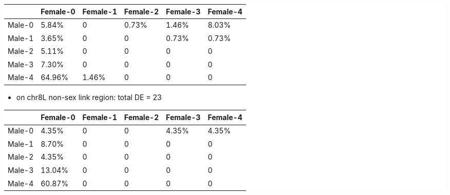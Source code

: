 
|		|Female-0	|Female-1	|Female-2	|Female-3	|Female-4|
|---|---|---|---|---|---|
|Male-0	|5.84%	|0	|0.73%	|1.46%	|8.03%|
|Male-1	|3.65%	|0	|0	|0.73%	|0.73%|
|Male-2	|5.11%	|0	|0	|0	|0|
|Male-3	|7.30%	|0	|0	|0	|0|
|Male-4	|64.96%	|1.46%	|0	|0	|0|
 
- on chr8L non-sex link region: total DE = 23

|		|Female-0	|Female-1	|Female-2	|Female-3	|Female-4|
|---|---|---|---|---|---|
|Male-0	|4.35%	|0	|0	|4.35%	|4.35%|
|Male-1	|8.70%	|0	|0	|0	|0|
|Male-2	|4.35%	|0	|0	|0	|0|
|Male-3	|13.04%	|0	|0	|0	|0|
|Male-4	|60.87%	|0	|0	|0	|0|


